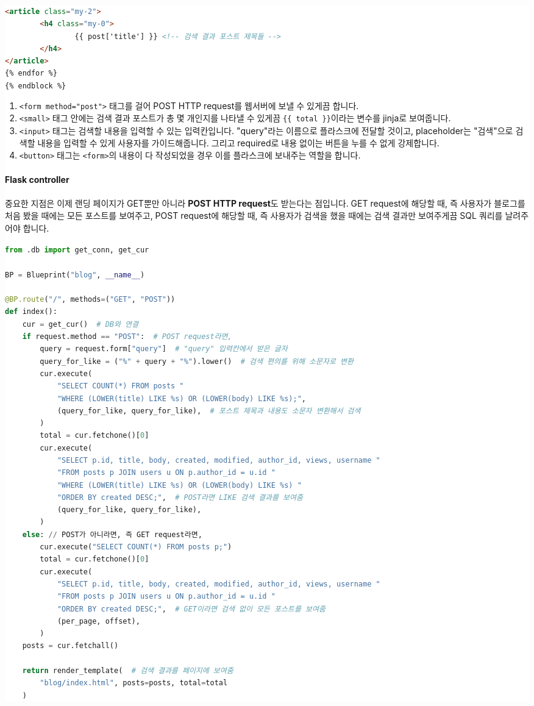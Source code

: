 ``` html
<article class="my-2">
        <h4 class="my-0">
                {{ post['title'] }} <!-- 검색 결과 포스트 제목들 -->
        </h4>
</article>
{% endfor %}
{% endblock %}
```

1. `<form method="post">` 태그를 걸어 POST HTTP request를 웹서버에 보낼 수 있게끔 합니다.
2. `<small>` 태그 안에는 검색 결과 포스트가 총 몇 개인지를 나타낼 수 있게끔 `{{ total }}`이라는 변수를 jinja로 보여줍니다.
3. `<input>` 태그는 검색할 내용을 입력할 수 있는 입력칸입니다. "query"라는 이름으로 플라스크에 전달할 것이고, placeholder는 "검색"으로 검색할 내용을 입력할 수 있게 사용자를 가이드해줍니다. 그리고 required로 내용 없이는 버튼을 누를 수 없게 강제합니다.
4. `<button>` 태그는 `<form>`의 내용이 다 작성되었을 경우 이를 플라스크에 보내주는 역할을 합니다.

#### Flask controller

중요한 지점은 이제 랜딩 페이지가 GET뿐만 아니라 **POST HTTP request**도 받는다는 점입니다. GET request에 해당할 때, 즉 사용자가 블로그를 처음 봤을 때에는 모든 포스트를 보여주고, POST request에 해당할 때, 즉 사용자가 검색을 했을 때에는 검색 결과만 보여주게끔 SQL 쿼리를 날려주어야 합니다.

```python
from .db import get_conn, get_cur

BP = Blueprint("blog", __name__)

@BP.route("/", methods=("GET", "POST"))
def index():
    cur = get_cur()  # DB와 연결
    if request.method == "POST":  # POST request라면,
        query = request.form["query"]  # "query" 입력칸에서 받은 글자
        query_for_like = ("%" + query + "%").lower()  # 검색 편의를 위해 소문자로 변환
        cur.execute(
            "SELECT COUNT(*) FROM posts "
            "WHERE (LOWER(title) LIKE %s) OR (LOWER(body) LIKE %s);",
            (query_for_like, query_for_like),  # 포스트 제목과 내용도 소문자 변환해서 검색
        )
        total = cur.fetchone()[0]
        cur.execute(
            "SELECT p.id, title, body, created, modified, author_id, views, username "
            "FROM posts p JOIN users u ON p.author_id = u.id "
            "WHERE (LOWER(title) LIKE %s) OR (LOWER(body) LIKE %s) "
            "ORDER BY created DESC;",  # POST라면 LIKE 검색 결과를 보여줌
            (query_for_like, query_for_like),
        )
    else: // POST가 아니라면, 즉 GET request라면,
        cur.execute("SELECT COUNT(*) FROM posts p;")
        total = cur.fetchone()[0]
        cur.execute(
            "SELECT p.id, title, body, created, modified, author_id, views, username "
            "FROM posts p JOIN users u ON p.author_id = u.id "
            "ORDER BY created DESC;",  # GET이라면 검색 없이 모든 포스트를 보여줌
            (per_page, offset),
        )
    posts = cur.fetchall()

    return render_template(  # 검색 결과를 페이지에 보여줌
        "blog/index.html", posts=posts, total=total
    )
```
